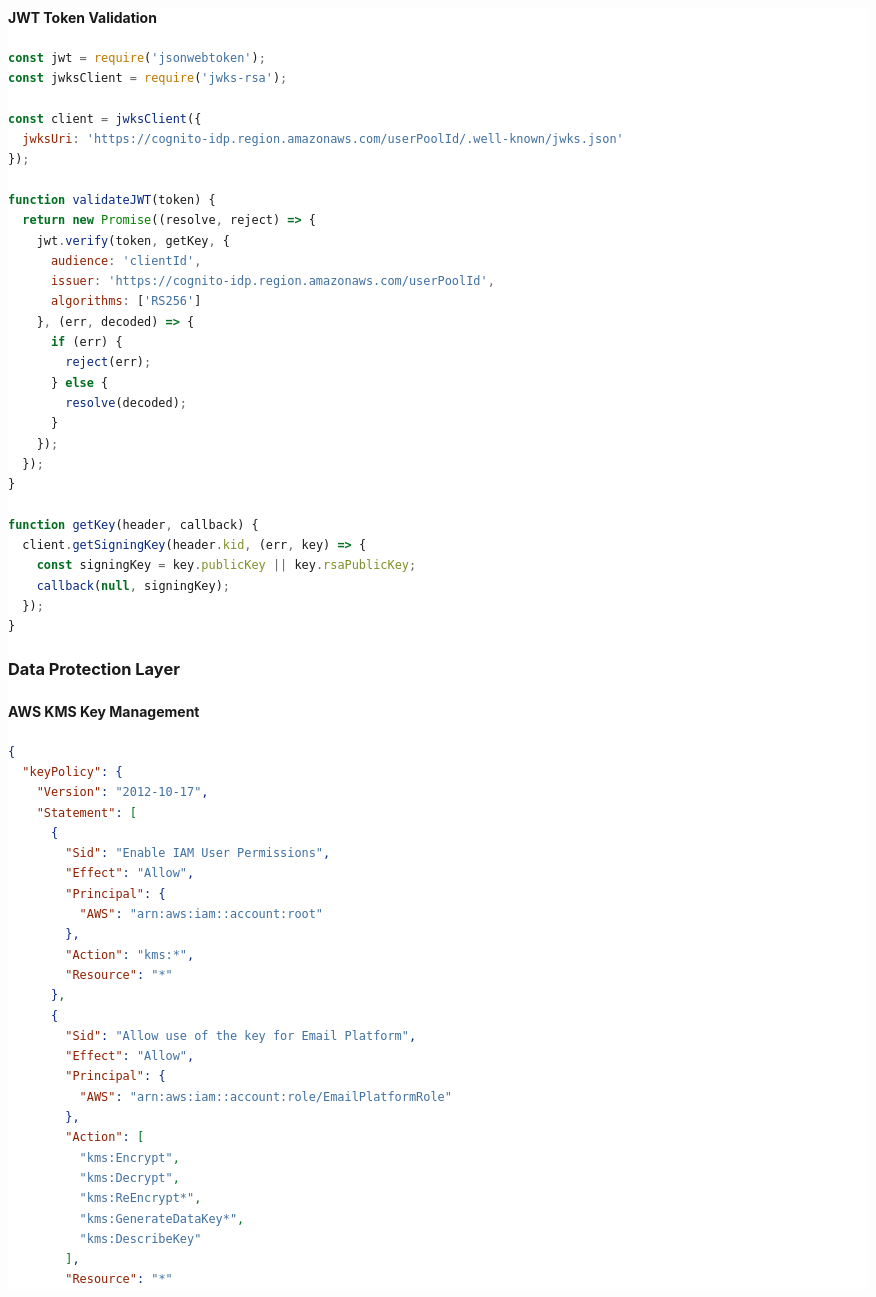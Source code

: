 #### JWT Token Validation
```javascript
const jwt = require('jsonwebtoken');
const jwksClient = require('jwks-rsa');

const client = jwksClient({
  jwksUri: 'https://cognito-idp.region.amazonaws.com/userPoolId/.well-known/jwks.json'
});

function validateJWT(token) {
  return new Promise((resolve, reject) => {
    jwt.verify(token, getKey, {
      audience: 'clientId',
      issuer: 'https://cognito-idp.region.amazonaws.com/userPoolId',
      algorithms: ['RS256']
    }, (err, decoded) => {
      if (err) {
        reject(err);
      } else {
        resolve(decoded);
      }
    });
  });
}

function getKey(header, callback) {
  client.getSigningKey(header.kid, (err, key) => {
    const signingKey = key.publicKey || key.rsaPublicKey;
    callback(null, signingKey);
  });
}
```

### Data Protection Layer

#### AWS KMS Key Management
```json
{
  "keyPolicy": {
    "Version": "2012-10-17",
    "Statement": [
      {
        "Sid": "Enable IAM User Permissions",
        "Effect": "Allow",
        "Principal": {
          "AWS": "arn:aws:iam::account:root"
        },
        "Action": "kms:*",
        "Resource": "*"
      },
      {
        "Sid": "Allow use of the key for Email Platform",
        "Effect": "Allow",
        "Principal": {
          "AWS": "arn:aws:iam::account:role/EmailPlatformRole"
        },
        "Action": [
          "kms:Encrypt",
          "kms:Decrypt",
          "kms:ReEncrypt*",
          "kms:GenerateDataKey*",
          "kms:DescribeKey"
        ],
        "Resource": "*"
```